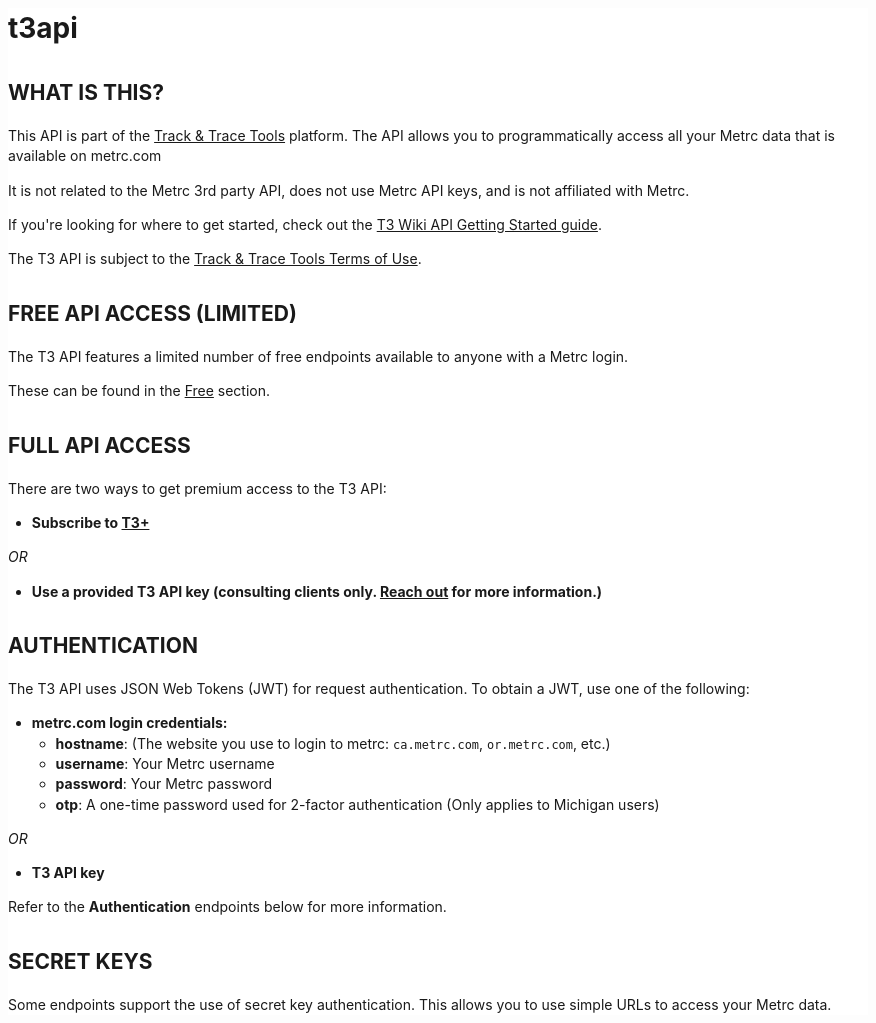# t3api
## WHAT IS THIS?

This API is part of the [Track & Trace Tools](https://trackandtrace.tools) platform. The API allows you to programmatically access all your Metrc data that is available on metrc.com

It is not related to the Metrc 3rd party API, does not use Metrc API keys, and is not affiliated with Metrc.

If you're looking for where to get started, check out the [T3 Wiki API Getting Started guide](https://github.com/classvsoftware/t3-wiki/wiki/T3-API-:-Getting-Started).

The T3 API is subject to the [Track & Trace Tools Terms of Use](https://www.trackandtrace.tools/terms-of-use). 

## FREE API ACCESS (LIMITED)

The T3 API features a limited number of free endpoints available to anyone with a Metrc login.

These can be found in the [Free](#/Free) section.

## FULL API ACCESS

There are two ways to get premium access to the T3 API:

- **Subscribe to [T3+](https://trackandtrace.tools/plus)**

*OR*

- **Use a provided T3 API key (consulting clients only. [Reach out](mailto:matt@trackandtrace.tools) for more information.)**

## AUTHENTICATION

The T3 API uses JSON Web Tokens (JWT) for request authentication. To obtain a JWT, use one of the following:

- **metrc.com login credentials:**
  - **hostname**: (The website you use to login to metrc: `ca.metrc.com`, `or.metrc.com`, etc.)
  - **username**: Your Metrc username
  - **password**: Your Metrc password
  - **otp**: A one-time password used for 2-factor authentication (Only applies to Michigan users)

*OR*

- **T3 API key**

Refer to the **Authentication** endpoints below for more information.

## SECRET KEYS

Some endpoints support the use of secret key authentication. This allows you to use simple URLs to access your Metrc data.
